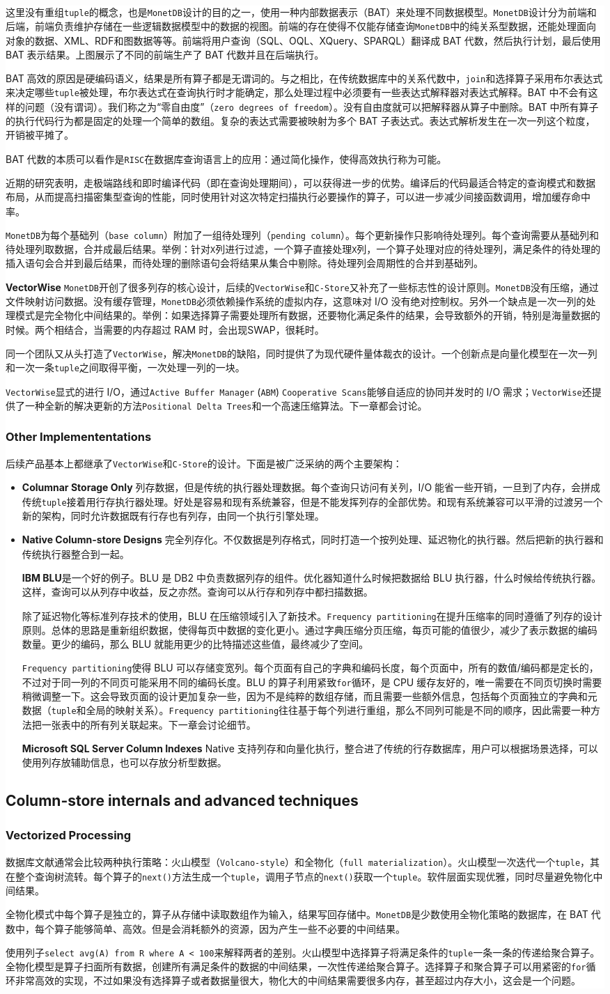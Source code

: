 这里没有重组`tuple`的概念，也是`MonetDB`设计的目的之一，使用一种内部数据表示（BAT）来处理不同数据模型。`MonetDB`设计分为前端和后端，前端负责维护存储在一些逻辑数据模型中的数据的视图。前端的存在使得不仅能存储查询`MonetDB`中的纯关系型数据，还能处理面向对象的数据、XML、RDF和图数据等等。前端将用户查询（SQL、OQL、XQuery、SPARQL）翻译成 BAT 代数，然后执行计划，最后使用 BAT 表示结果。上图展示了不同的前端生产了 BAT 代数并且在后端执行。

BAT 高效的原因是硬编码语义，结果是所有算子都是无谓词的。与之相比，在传统数据库中的关系代数中，`join`和选择算子采用布尔表达式来决定哪些`tuple`被处理，布尔表达式在查询执行时才能确定，那么处理过程中必须要有一些表达式解释器对表达式解释。BAT 中不会有这样的问题（没有谓词）。我们称之为“零自由度”（`zero degrees of freedom`）。没有自由度就可以把解释器从算子中删除。BAT 中所有算子的执行代码行为都是固定的处理一个简单的数组。复杂的表达式需要被映射为多个 BAT 子表达式。表达式解析发生在一次一列这个粒度，开销被平摊了。

BAT 代数的本质可以看作是`RISC`在数据库查询语言上的应用：通过简化操作，使得高效执行称为可能。

近期的研究表明，走极端路线和即时编译代码（即在查询处理期间），可以获得进一步的优势。编译后的代码最适合特定的查询模式和数据布局，从而提高扫描密集型查询的性能，同时使用针对这次特定扫描执行必要操作的算子，可以进一步减少间接函数调用，增加缓存命中率。

`MonetDB`为每个基础列（`base column`）附加了一组待处理列（`pending column`）。每个更新操作只影响待处理列。每个查询需要从基础列和待处理列取数据，合并成最后结果。举例：针对`X`列进行过滤，一个算子直接处理`X`列，一个算子处理对应的待处理列，满足条件的待处理的插入语句会合并到最后结果，而待处理的删除语句会将结果从集合中剔除。待处理列会周期性的合并到基础列。

**VectorWise** `MonetDB`开创了很多列存的核心设计，后续的`VectorWise`和`C-Store`又补充了一些标志性的设计原则。`MonetDB`没有压缩，通过文件映射访问数据。没有缓存管理，`MonetDB`必须依赖操作系统的虚拟内存，这意味对 I/O 没有绝对控制权。另外一个缺点是一次一列的处理模式是完全物化中间结果的。举例：如果选择算子需要处理所有数据，还要物化满足条件的结果，会导致额外的开销，特别是海量数据的时候。两个相结合，当需要的内存超过 RAM 时，会出现SWAP，很耗时。

同一个团队又从头打造了`VectorWise`，解决`MonetDB`的缺陷，同时提供了为现代硬件量体裁衣的设计。一个创新点是向量化模型在一次一列和一次一条`tuple`之间取得平衡，一次处理一列的一块。

`VectorWise`显式的进行 I/O，通过`Active Buffer Manager` (`ABM`) `Cooperative Scans`能够自适应的协同并发时的 I/O 需求；`VectorWise`还提供了一种全新的解决更新的方法`Positional Delta Trees`和一个高速压缩算法。下一章都会讨论。

### Other Implemententations
后续产品基本上都继承了`VectorWise`和`C-Store`的设计。下面是被广泛采纳的两个主要架构：
* **Columnar Storage Only** 列存数据，但是传统的执行器处理数据。每个查询只访问有关列，I/O 能省一些开销，一旦到了内存，会拼成传统`tuple`接着用行存执行器处理。好处是容易和现有系统兼容，但是不能发挥列存的全部优势。和现有系统兼容可以平滑的过渡另一个新的架构，同时允许数据既有行存也有列存，由同一个执行引擎处理。

* **Native Column-store Designs** 完全列存化。不仅数据是列存格式，同时打造一个按列处理、延迟物化的执行器。然后把新的执行器和传统执行器整合到一起。

  **IBM BLU**是一个好的例子。BLU 是 DB2 中负责数据列存的组件。优化器知道什么时候把数据给 BLU 执行器，什么时候给传统执行器。这样，查询可以从列存中收益，反之亦然。查询可以从行存和列存中都扫描数据。

  除了延迟物化等标准列存技术的使用，BLU 在压缩领域引入了新技术。`Frequency partitioning`在提升压缩率的同时遵循了列存的设计原则。总体的思路是重新组织数据，使得每页中数据的变化更小。通过字典压缩分页压缩，每页可能的值很少，减少了表示数据的编码数量。更少的编码，那么 BLU 就能用更少的比特描述这些值，最终减少了空间。

  `Frequency partitioning`使得 BLU 可以存储变宽列。每个页面有自己的字典和编码长度，每个页面中，所有的数值/编码都是定长的，不过对于同一列的不同页可能采用不同的编码长度。BLU 的算子利用紧致`for`循环，是 CPU 缓存友好的，唯一需要在不同页切换时需要稍微调整一下。这会导致页面的设计更加复杂一些，因为不是纯粹的数组存储，而且需要一些额外信息，包括每个页面独立的字典和元数据（`tuple`和全局的映射关系）。`Frequency partitioning`往往基于每个列进行重组，那么不同列可能是不同的顺序，因此需要一种方法把一张表中的所有列关联起来。下一章会讨论细节。

  **Microsoft SQL Server Column Indexes** Native 支持列存和向量化执行，整合进了传统的行存数据库，用户可以根据场景选择，可以使用列存放辅助信息，也可以存放分析型数据。

## Column-store internals and advanced techniques
### Vectorized Processing
数据库文献通常会比较两种执行策略：火山模型（`Volcano-style`）和全物化（`full materialization`）。火山模型一次迭代一个`tuple`，其在整个查询树流转。每个算子的`next()`方法生成一个`tuple`，调用子节点的`next()`获取一个`tuple`。软件层面实现优雅，同时尽量避免物化中间结果。

全物化模式中每个算子是独立的，算子从存储中读取数组作为输入，结果写回存储中。`MonetDB`是少数使用全物化策略的数据库，在 BAT 代数中，每个算子能够简单、高效。但是会消耗额外的资源，因为产生一些不必要的中间结果。

使用列子`select avg(A) from R where A < 100`来解释两者的差别。火山模型中选择算子将满足条件的`tuple`一条一条的传递给聚合算子。全物化模型是算子扫面所有数据，创建所有满足条件的数据的中间结果，一次性传递给聚合算子。选择算子和聚合算子可以用紧密的`for`循环非常高效的实现，不过如果没有选择算子或者数据量很大，物化大的中间结果需要很多内存，甚至超过内存大小，这会是一个问题。
